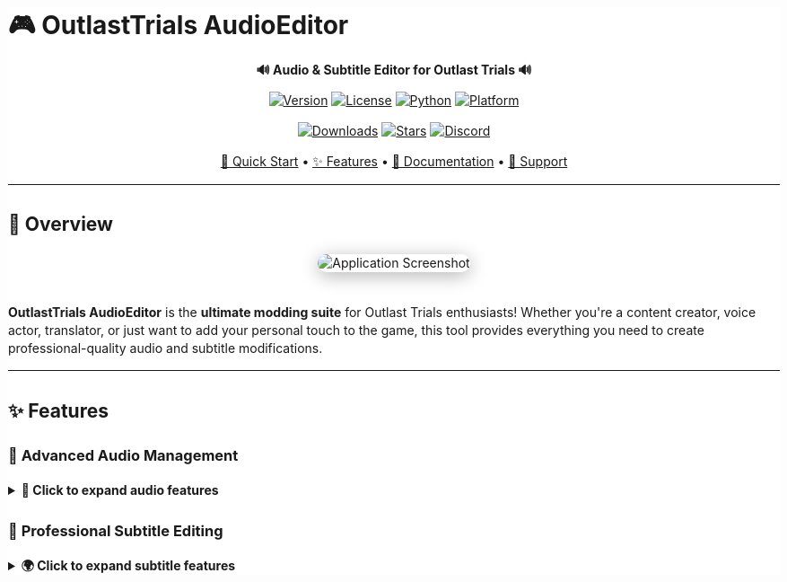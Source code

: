 # 🎮 OutlastTrials AudioEditor

<div align="center">


**🔊 Audio & Subtitle Editor for Outlast Trials 🔊**

[![Version](https://img.shields.io/badge/version-0.4.beta-brightgreen?style=for-the-badge&logo=semantic-release)](https://github.com/Bezna/OutlastTrials_AudioEditor/releases)
[![License](https://img.shields.io/badge/license-MIT-blue?style=for-the-badge&logo=opensourceinitiative)](LICENSE)
[![Python](https://img.shields.io/badge/python-3.8+-yellow?style=for-the-badge&logo=python)](https://www.python.org/downloads/)
[![Platform](https://img.shields.io/badge/platform-Windows-lightblue?style=for-the-badge&logo=windows)](https://github.com/Bezna/OutlastTrials_AudioEditor/releases)

[![Downloads](https://img.shields.io/github/downloads/Bezna/OutlastTrials_AudioEditor/total?style=for-the-badge&logo=download&color=success)](https://github.com/Bezna/OutlastTrials_AudioEditor/releases)
[![Stars](https://img.shields.io/github/stars/Bezna/OutlastTrials_AudioEditor?style=for-the-badge&logo=github&color=orange)](https://github.com/Bezna/OutlastTrials_AudioEditor)
[![Discord](https://img.shields.io/badge/Discord-Bezna-7289da?style=for-the-badge&logo=discord)](https://discord.com)

[🚀 Quick Start](#-quick-start) • [✨ Features](#-features) • [📖 Documentation](#-documentation) • [💬 Support](#-support--contact)

</div>

---

## 🌟 Overview

<div align="center">
  <img src="https://i.imgur.com/qo6DNnA.png" alt="Application Screenshot" width="750" style="border-radius: 10px; box-shadow: 0 4px 20px rgba(0,0,0,0.3);"/>
</div>

<br>

**OutlastTrials AudioEditor** is the **ultimate modding suite** for Outlast Trials enthusiasts! Whether you're a content creator, voice actor, translator, or just want to add your personal touch to the game, this tool provides everything you need to create professional-quality audio and subtitle modifications.

---

## ✨ Features

### 🎵 **Advanced Audio Management**
<details><summary><b>🔧 Click to expand audio features</b></summary></details>

### 📝 **Professional Subtitle Editing**
<details><summary><b>🌍 Click to expand subtitle features</b></summary></details>
